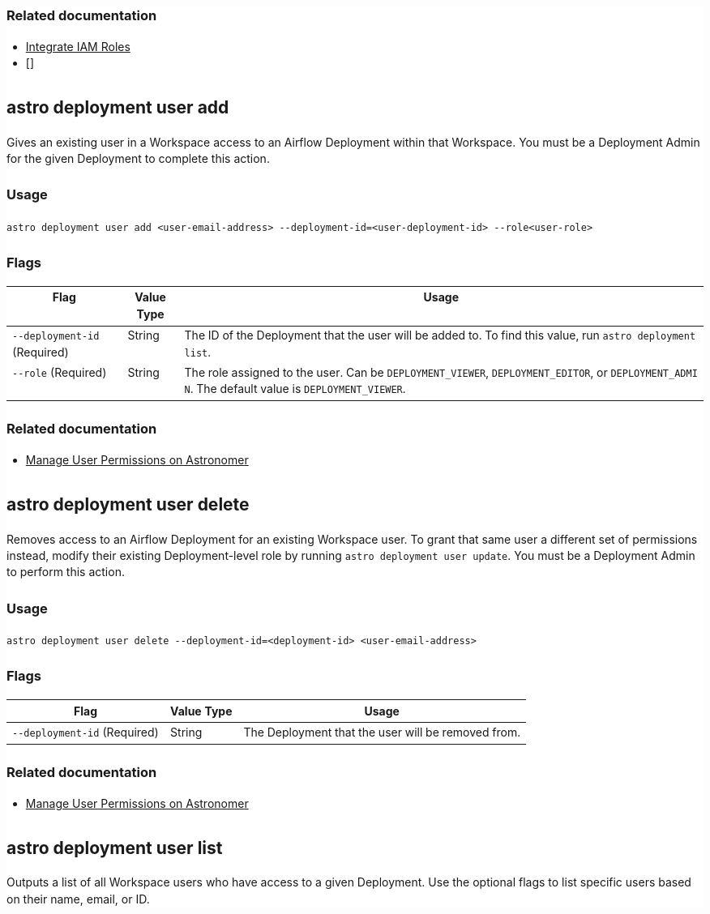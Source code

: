 
### Related documentation

- [Integrate IAM Roles](integrate-iam.md)
- []

## astro deployment user add

Gives an existing user in a Workspace access to an Airflow Deployment within that Workspace. You must be a Deployment Admin for the given Deployment to complete this action.

### Usage

`astro deployment user add <user-email-address> --deployment-id=<user-deployment-id> --role<user-role>`

### Flags

| Flag                         | Value Type | Usage                                                                                                                                            |
| ---------------------------- | ---------- | ------------------------------------------------------------------------------------------------------------------------------------------------ |
| `--deployment-id` (Required) | String     | The ID of the Deployment that the user will be added to. To find this value, run `astro deployment list`.                                      |
| `--role` (Required)          | String     | The role assigned to the user. Can be `DEPLOYMENT_VIEWER`, `DEPLOYMENT_EDITOR`, or `DEPLOYMENT_ADMIN`. The default value is `DEPLOYMENT_VIEWER`. |

### Related documentation

- [Manage User Permissions on Astronomer](workspace-permissions.md)

## astro deployment user delete

Removes access to an Airflow Deployment for an existing Workspace user. To grant that same user a different set of permissions instead, modify their existing Deployment-level role by running `astro deployment user update`. You must be a Deployment Admin to perform this action.

### Usage

`astro deployment user delete --deployment-id=<deployment-id> <user-email-address>`

### Flags

| Flag                         | Value Type | Usage                                              |
| ---------------------------- | ---------- | -------------------------------------------------- |
| `--deployment-id` (Required) | String     | The Deployment that the user will be removed from. |

### Related documentation

- [Manage User Permissions on Astronomer](workspace-permissions.md)

## astro deployment user list

Outputs a list of all Workspace users who have access to a given Deployment. Use the optional flags to list specific users based on their name, email, or ID.
